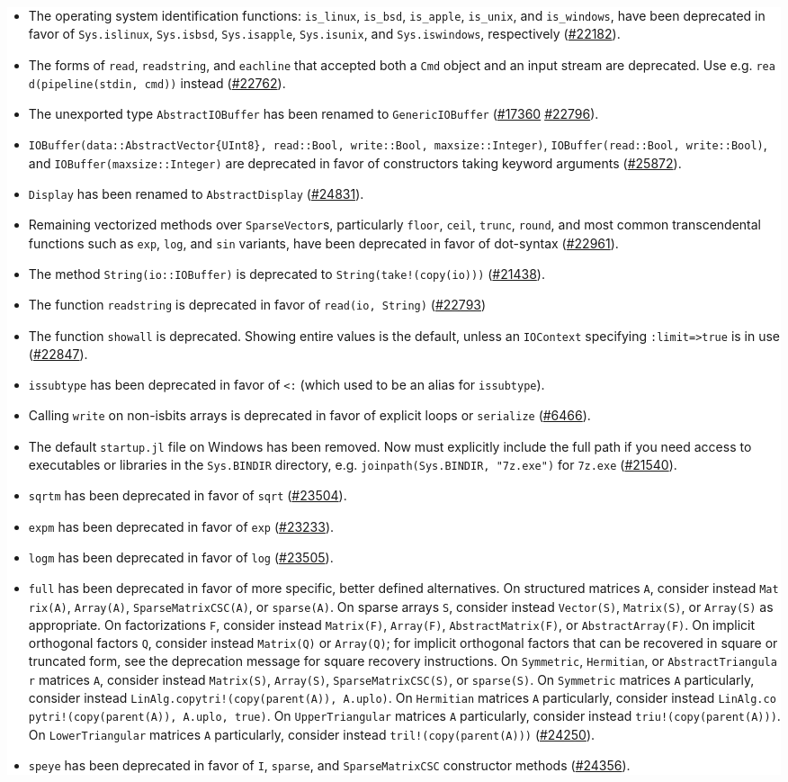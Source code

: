   * The operating system identification functions: `is_linux`, `is_bsd`, `is_apple`, `is_unix`,
    and `is_windows`, have been deprecated in favor of `Sys.islinux`, `Sys.isbsd`, `Sys.isapple`,
    `Sys.isunix`, and `Sys.iswindows`, respectively ([#22182]).

  * The forms of `read`, `readstring`, and `eachline` that accepted both a `Cmd` object and an
    input stream are deprecated. Use e.g. `read(pipeline(stdin, cmd))` instead ([#22762]).

  * The unexported type `AbstractIOBuffer` has been renamed to `GenericIOBuffer` ([#17360] [#22796]).

  * `IOBuffer(data::AbstractVector{UInt8}, read::Bool, write::Bool, maxsize::Integer)`,
    `IOBuffer(read::Bool, write::Bool)`, and `IOBuffer(maxsize::Integer)` are
    deprecated in favor of constructors taking keyword arguments ([#25872]).

  * `Display` has been renamed to `AbstractDisplay` ([#24831]).

  * Remaining vectorized methods over `SparseVector`s, particularly `floor`, `ceil`,
    `trunc`, `round`, and most common transcendental functions such as `exp`, `log`, and
    `sin` variants, have been deprecated in favor of dot-syntax ([#22961]).

  * The method `String(io::IOBuffer)` is deprecated to `String(take!(copy(io)))` ([#21438]).

  * The function `readstring` is deprecated in favor of `read(io, String)` ([#22793])

  * The function `showall` is deprecated. Showing entire values is the default, unless an
    `IOContext` specifying `:limit=>true` is in use ([#22847]).

  * `issubtype` has been deprecated in favor of `<:` (which used to be an alias for `issubtype`).

  * Calling `write` on non-isbits arrays is deprecated in favor of explicit loops or
    `serialize` ([#6466]).

  * The default `startup.jl` file on Windows has been removed. Now must explicitly include the
    full path if you need access to executables or libraries in the `Sys.BINDIR` directory, e.g.
    `joinpath(Sys.BINDIR, "7z.exe")` for `7z.exe` ([#21540]).

  * `sqrtm` has been deprecated in favor of `sqrt` ([#23504]).

  * `expm` has been deprecated in favor of `exp` ([#23233]).

  * `logm` has been deprecated in favor of `log` ([#23505]).

  * `full` has been deprecated in favor of more specific, better defined alternatives.
    On structured matrices `A`, consider instead `Matrix(A)`, `Array(A)`,
    `SparseMatrixCSC(A)`, or `sparse(A)`. On sparse arrays `S`, consider instead
    `Vector(S)`, `Matrix(S)`, or `Array(S)` as appropriate. On factorizations `F`,
    consider instead `Matrix(F)`, `Array(F)`, `AbstractMatrix(F)`, or `AbstractArray(F)`.
    On implicit orthogonal factors `Q`, consider instead `Matrix(Q)` or `Array(Q)`; for
    implicit orthogonal factors that can be recovered in square or truncated form,
    see the deprecation message for square recovery instructions. On `Symmetric`,
    `Hermitian`, or `AbstractTriangular` matrices `A`, consider instead `Matrix(S)`,
    `Array(S)`, `SparseMatrixCSC(S)`, or `sparse(S)`. On `Symmetric` matrices `A`
    particularly, consider instead `LinAlg.copytri!(copy(parent(A)), A.uplo)`. On
    `Hermitian` matrices `A` particularly, consider instead
    `LinAlg.copytri!(copy(parent(A)), A.uplo, true)`. On `UpperTriangular` matrices `A`
    particularly, consider instead `triu!(copy(parent(A)))`. On `LowerTriangular` matrices
    `A` particularly, consider instead `tril!(copy(parent(A)))` ([#24250]).

  * `speye` has been deprecated in favor of `I`, `sparse`, and `SparseMatrixCSC`
    constructor methods ([#24356]).


[#330]: https://github.com/JuliaLang/julia/issues/330
[#1974]: https://github.com/JuliaLang/julia/issues/1974
[#4916]: https://github.com/JuliaLang/julia/issues/4916
[#5148]: https://github.com/JuliaLang/julia/issues/5148
[#5794]: https://github.com/JuliaLang/julia/issues/5794
[#6080]: https://github.com/JuliaLang/julia/issues/6080
[#6466]: https://github.com/JuliaLang/julia/issues/6466
[#6614]: https://github.com/JuliaLang/julia/issues/6614
[#8000]: https://github.com/JuliaLang/julia/issues/8000
[#8470]: https://github.com/JuliaLang/julia/issues/8470
[#9053]: https://github.com/JuliaLang/julia/issues/9053
[#9292]: https://github.com/JuliaLang/julia/issues/9292
[#10593]: https://github.com/JuliaLang/julia/issues/10593
[#11310]: https://github.com/JuliaLang/julia/issues/11310
[#12010]: https://github.com/JuliaLang/julia/issues/12010
[#12131]: https://github.com/JuliaLang/julia/issues/12131
[#13079]: https://github.com/JuliaLang/julia/issues/13079
[#14770]: https://github.com/JuliaLang/julia/issues/14770
[#15120]: https://github.com/JuliaLang/julia/issues/15120
[#16356]: https://github.com/JuliaLang/julia/issues/16356
[#16401]: https://github.com/JuliaLang/julia/issues/16401
[#16937]: https://github.com/JuliaLang/julia/issues/16937
[#17046]: https://github.com/JuliaLang/julia/issues/17046
[#17086]: https://github.com/JuliaLang/julia/issues/17086
[#17240]: https://github.com/JuliaLang/julia/issues/17240
[#17360]: https://github.com/JuliaLang/julia/issues/17360
[#17367]: https://github.com/JuliaLang/julia/issues/17367
[#17886]: https://github.com/JuliaLang/julia/issues/17886
[#17997]: https://github.com/JuliaLang/julia/issues/17997
[#18155]: https://github.com/JuliaLang/julia/issues/18155
[#18650]: https://github.com/JuliaLang/julia/issues/18650
[#19089]: https://github.com/JuliaLang/julia/issues/19089
[#19157]: https://github.com/JuliaLang/julia/issues/19157
[#19186]: https://github.com/JuliaLang/julia/issues/19186
[#19987]: https://github.com/JuliaLang/julia/issues/19987
[#20005]: https://github.com/JuliaLang/julia/issues/20005
[#20418]: https://github.com/JuliaLang/julia/issues/20418
[#20549]: https://github.com/JuliaLang/julia/issues/20549
[#20575]: https://github.com/JuliaLang/julia/issues/20575
[#20816]: https://github.com/JuliaLang/julia/issues/20816
[#20899]: https://github.com/JuliaLang/julia/issues/20899
[#20912]: https://github.com/JuliaLang/julia/issues/20912
[#20974]: https://github.com/JuliaLang/julia/issues/20974
[#21359]: https://github.com/JuliaLang/julia/issues/21359
[#21438]: https://github.com/JuliaLang/julia/issues/21438
[#21450]: https://github.com/JuliaLang/julia/issues/21450
[#21527]: https://github.com/JuliaLang/julia/issues/21527
[#21540]: https://github.com/JuliaLang/julia/issues/21540
[#21592]: https://github.com/JuliaLang/julia/issues/21592
[#21662]: https://github.com/JuliaLang/julia/issues/21662
[#21692]: https://github.com/JuliaLang/julia/issues/21692
[#21697]: https://github.com/JuliaLang/julia/issues/21697
[#21709]: https://github.com/JuliaLang/julia/issues/21709
[#21746]: https://github.com/JuliaLang/julia/issues/21746
[#21759]: https://github.com/JuliaLang/julia/issues/21759
[#21774]: https://github.com/JuliaLang/julia/issues/21774
[#21825]: https://github.com/JuliaLang/julia/issues/21825
[#21956]: https://github.com/JuliaLang/julia/issues/21956
[#21960]: https://github.com/JuliaLang/julia/issues/21960
[#21973]: https://github.com/JuliaLang/julia/issues/21973
[#21974]: https://github.com/JuliaLang/julia/issues/21974
[#22007]: https://github.com/JuliaLang/julia/issues/22007
[#22038]: https://github.com/JuliaLang/julia/issues/22038
[#22062]: https://github.com/JuliaLang/julia/issues/22062
[#22064]: https://github.com/JuliaLang/julia/issues/22064
[#22088]: https://github.com/JuliaLang/julia/issues/22088
[#22089]: https://github.com/JuliaLang/julia/issues/22089
[#22092]: https://github.com/JuliaLang/julia/issues/22092
[#22182]: https://github.com/JuliaLang/julia/issues/22182
[#22187]: https://github.com/JuliaLang/julia/issues/22187
[#22188]: https://github.com/JuliaLang/julia/issues/22188
[#22194]: https://github.com/JuliaLang/julia/issues/22194
[#22210]: https://github.com/JuliaLang/julia/issues/22210
[#22224]: https://github.com/JuliaLang/julia/issues/22224
[#22228]: https://github.com/JuliaLang/julia/issues/22228
[#22245]: https://github.com/JuliaLang/julia/issues/22245
[#22251]: https://github.com/JuliaLang/julia/issues/22251
[#22274]: https://github.com/JuliaLang/julia/issues/22274
[#22281]: https://github.com/JuliaLang/julia/issues/22281
[#22296]: https://github.com/JuliaLang/julia/issues/22296
[#22314]: https://github.com/JuliaLang/julia/issues/22314
[#22324]: https://github.com/JuliaLang/julia/issues/22324
[#22325]: https://github.com/JuliaLang/julia/issues/22325
[#22350]: https://github.com/JuliaLang/julia/issues/22350
[#22390]: https://github.com/JuliaLang/julia/issues/22390
[#22496]: https://github.com/JuliaLang/julia/issues/22496
[#22511]: https://github.com/JuliaLang/julia/issues/22511
[#22523]: https://github.com/JuliaLang/julia/issues/22523
[#22532]: https://github.com/JuliaLang/julia/issues/22532
[#22572]: https://github.com/JuliaLang/julia/issues/22572
[#22588]: https://github.com/JuliaLang/julia/issues/22588
[#22605]: https://github.com/JuliaLang/julia/issues/22605
[#22666]: https://github.com/JuliaLang/julia/issues/22666
[#22696]: https://github.com/JuliaLang/julia/issues/22696
[#22703]: https://github.com/JuliaLang/julia/issues/22703
[#22712]: https://github.com/JuliaLang/julia/issues/22712
[#22718]: https://github.com/JuliaLang/julia/issues/22718
[#22720]: https://github.com/JuliaLang/julia/issues/22720
[#22723]: https://github.com/JuliaLang/julia/issues/22723
[#22732]: https://github.com/JuliaLang/julia/issues/22732
[#22742]: https://github.com/JuliaLang/julia/issues/22742
[#22751]: https://github.com/JuliaLang/julia/issues/22751
[#22761]: https://github.com/JuliaLang/julia/issues/22761
[#22762]: https://github.com/JuliaLang/julia/issues/22762
[#22789]: https://github.com/JuliaLang/julia/issues/22789
[#22793]: https://github.com/JuliaLang/julia/issues/22793
[#22796]: https://github.com/JuliaLang/julia/issues/22796
[#22800]: https://github.com/JuliaLang/julia/issues/22800
[#22801]: https://github.com/JuliaLang/julia/issues/22801
[#22814]: https://github.com/JuliaLang/julia/issues/22814
[#22825]: https://github.com/JuliaLang/julia/issues/22825
[#22829]: https://github.com/JuliaLang/julia/issues/22829
[#22847]: https://github.com/JuliaLang/julia/issues/22847
[#22868]: https://github.com/JuliaLang/julia/issues/22868
[#22880]: https://github.com/JuliaLang/julia/issues/22880
[#22907]: https://github.com/JuliaLang/julia/issues/22907
[#22925]: https://github.com/JuliaLang/julia/issues/22925
[#22926]: https://github.com/JuliaLang/julia/issues/22926
[#22932]: https://github.com/JuliaLang/julia/issues/22932
[#22961]: https://github.com/JuliaLang/julia/issues/22961
[#22984]: https://github.com/JuliaLang/julia/issues/22984
[#23002]: https://github.com/JuliaLang/julia/issues/23002
[#23035]: https://github.com/JuliaLang/julia/issues/23035
[#23051]: https://github.com/JuliaLang/julia/issues/23051
[#23054]: https://github.com/JuliaLang/julia/issues/23054
[#23066]: https://github.com/JuliaLang/julia/issues/23066
[#23117]: https://github.com/JuliaLang/julia/issues/23117
[#23120]: https://github.com/JuliaLang/julia/issues/23120
[#23144]: https://github.com/JuliaLang/julia/issues/23144
[#23154]: https://github.com/JuliaLang/julia/issues/23154
[#23157]: https://github.com/JuliaLang/julia/issues/23157
[#23168]: https://github.com/JuliaLang/julia/issues/23168
[#23187]: https://github.com/JuliaLang/julia/issues/23187
[#23207]: https://github.com/JuliaLang/julia/issues/23207
[#23233]: https://github.com/JuliaLang/julia/issues/23233
[#23235]: https://github.com/JuliaLang/julia/issues/23235
[#23261]: https://github.com/JuliaLang/julia/issues/23261
[#23323]: https://github.com/JuliaLang/julia/issues/23323
[#23332]: https://github.com/JuliaLang/julia/issues/23332
[#23341]: https://github.com/JuliaLang/julia/issues/23341
[#23342]: https://github.com/JuliaLang/julia/issues/23342
[#23354]: https://github.com/JuliaLang/julia/issues/23354
[#23366]: https://github.com/JuliaLang/julia/issues/23366
[#23373]: https://github.com/JuliaLang/julia/issues/23373
[#23393]: https://github.com/JuliaLang/julia/issues/23393
[#23404]: https://github.com/JuliaLang/julia/issues/23404
[#23427]: https://github.com/JuliaLang/julia/issues/23427
[#23504]: https://github.com/JuliaLang/julia/issues/23504
[#23505]: https://github.com/JuliaLang/julia/issues/23505
[#23519]: https://github.com/JuliaLang/julia/issues/23519
[#23528]: https://github.com/JuliaLang/julia/issues/23528
[#23529]: https://github.com/JuliaLang/julia/issues/23529
[#23530]: https://github.com/JuliaLang/julia/issues/23530
[#23554]: https://github.com/JuliaLang/julia/issues/23554
[#23570]: https://github.com/JuliaLang/julia/issues/23570
[#23628]: https://github.com/JuliaLang/julia/issues/23628
[#23642]: https://github.com/JuliaLang/julia/issues/23642
[#23665]: https://github.com/JuliaLang/julia/issues/23665
[#23690]: https://github.com/JuliaLang/julia/issues/23690
[#23716]: https://github.com/JuliaLang/julia/issues/23716
[#23724]: https://github.com/JuliaLang/julia/issues/23724
[#23750]: https://github.com/JuliaLang/julia/issues/23750
[#23757]: https://github.com/JuliaLang/julia/issues/23757
[#23805]: https://github.com/JuliaLang/julia/issues/23805
[#23816]: https://github.com/JuliaLang/julia/issues/23816
[#23885]: https://github.com/JuliaLang/julia/issues/23885
[#23902]: https://github.com/JuliaLang/julia/issues/23902
[#23912]: https://github.com/JuliaLang/julia/issues/23912
[#23923]: https://github.com/JuliaLang/julia/issues/23923
[#23929]: https://github.com/JuliaLang/julia/issues/23929
[#23960]: https://github.com/JuliaLang/julia/issues/23960
[#24047]: https://github.com/JuliaLang/julia/issues/24047
[#24126]: https://github.com/JuliaLang/julia/issues/24126
[#24153]: https://github.com/JuliaLang/julia/issues/24153
[#24167]: https://github.com/JuliaLang/julia/issues/24167
[#24187]: https://github.com/JuliaLang/julia/issues/24187
[#24221]: https://github.com/JuliaLang/julia/issues/24221
[#24240]: https://github.com/JuliaLang/julia/issues/24240
[#24245]: https://github.com/JuliaLang/julia/issues/24245
[#24250]: https://github.com/JuliaLang/julia/issues/24250
[#24263]: https://github.com/JuliaLang/julia/issues/24263
[#24278]: https://github.com/JuliaLang/julia/issues/24278
[#24279]: https://github.com/JuliaLang/julia/issues/24279
[#24281]: https://github.com/JuliaLang/julia/issues/24281
[#24320]: https://github.com/JuliaLang/julia/issues/24320
[#24356]: https://github.com/JuliaLang/julia/issues/24356
[#24362]: https://github.com/JuliaLang/julia/issues/24362
[#24390]: https://github.com/JuliaLang/julia/issues/24390
[#24396]: https://github.com/JuliaLang/julia/issues/24396
[#24404]: https://github.com/JuliaLang/julia/issues/24404
[#24413]: https://github.com/JuliaLang/julia/issues/24413
[#24414]: https://github.com/JuliaLang/julia/issues/24414
[#24438]: https://github.com/JuliaLang/julia/issues/24438
[#24445]: https://github.com/JuliaLang/julia/issues/24445
[#24452]: https://github.com/JuliaLang/julia/issues/24452
[#24472]: https://github.com/JuliaLang/julia/issues/24472
[#24490]: https://github.com/JuliaLang/julia/issues/24490
[#24580]: https://github.com/JuliaLang/julia/issues/24580
[#24595]: https://github.com/JuliaLang/julia/issues/24595
[#24605]: https://github.com/JuliaLang/julia/issues/24605
[#24647]: https://github.com/JuliaLang/julia/issues/24647
[#24653]: https://github.com/JuliaLang/julia/issues/24653
[#24654]: https://github.com/JuliaLang/julia/issues/24654
[#24656]: https://github.com/JuliaLang/julia/issues/24656
[#24673]: https://github.com/JuliaLang/julia/issues/24673
[#24679]: https://github.com/JuliaLang/julia/issues/24679
[#24684]: https://github.com/JuliaLang/julia/issues/24684
[#24713]: https://github.com/JuliaLang/julia/issues/24713
[#24714]: https://github.com/JuliaLang/julia/issues/24714
[#24715]: https://github.com/JuliaLang/julia/issues/24715
[#24774]: https://github.com/JuliaLang/julia/issues/24774
[#24781]: https://github.com/JuliaLang/julia/issues/24781
[#24785]: https://github.com/JuliaLang/julia/issues/24785
[#24786]: https://github.com/JuliaLang/julia/issues/24786
[#24808]: https://github.com/JuliaLang/julia/issues/24808
[#24831]: https://github.com/JuliaLang/julia/issues/24831
[#24839]: https://github.com/JuliaLang/julia/issues/24839
[#24844]: https://github.com/JuliaLang/julia/issues/24844
[#24869]: https://github.com/JuliaLang/julia/issues/24869
[#25012]: https://github.com/JuliaLang/julia/issues/25012
[#25021]: https://github.com/JuliaLang/julia/issues/25021
[#25030]: https://github.com/JuliaLang/julia/issues/25030
[#25037]: https://github.com/JuliaLang/julia/issues/25037
[#25046]: https://github.com/JuliaLang/julia/issues/25046
[#25056]: https://github.com/JuliaLang/julia/issues/25056
[#25057]: https://github.com/JuliaLang/julia/issues/25057
[#25067]: https://github.com/JuliaLang/julia/issues/25067
[#25088]: https://github.com/JuliaLang/julia/issues/25088
[#25162]: https://github.com/JuliaLang/julia/issues/25162
[#25165]: https://github.com/JuliaLang/julia/issues/25165
[#25168]: https://github.com/JuliaLang/julia/issues/25168
[#25184]: https://github.com/JuliaLang/julia/issues/25184
[#25210]: https://github.com/JuliaLang/julia/issues/25210
[#25231]: https://github.com/JuliaLang/julia/issues/25231
[#25249]: https://github.com/JuliaLang/julia/issues/25249
[#25278]: https://github.com/JuliaLang/julia/issues/25278
[#25311]: https://github.com/JuliaLang/julia/issues/25311
[#25321]: https://github.com/JuliaLang/julia/issues/25321
[#25368]: https://github.com/JuliaLang/julia/issues/25368
[#25391]: https://github.com/JuliaLang/julia/issues/25391
[#25424]: https://github.com/JuliaLang/julia/issues/25424
[#25429]: https://github.com/JuliaLang/julia/issues/25429
[#25457]: https://github.com/JuliaLang/julia/issues/25457
[#25459]: https://github.com/JuliaLang/julia/issues/25459
[#25472]: https://github.com/JuliaLang/julia/issues/25472
[#25496]: https://github.com/JuliaLang/julia/issues/25496
[#25501]: https://github.com/JuliaLang/julia/issues/25501
[#25532]: https://github.com/JuliaLang/julia/issues/25532
[#25545]: https://github.com/JuliaLang/julia/issues/25545
[#25564]: https://github.com/JuliaLang/julia/issues/25564
[#25567]: https://github.com/JuliaLang/julia/issues/25567
[#25571]: https://github.com/JuliaLang/julia/issues/25571
[#25616]: https://github.com/JuliaLang/julia/issues/25616
[#25622]: https://github.com/JuliaLang/julia/issues/25622
[#25633]: https://github.com/JuliaLang/julia/issues/25633
[#25634]: https://github.com/JuliaLang/julia/issues/25634
[#25654]: https://github.com/JuliaLang/julia/issues/25654
[#25655]: https://github.com/JuliaLang/julia/issues/25655
[#25662]: https://github.com/JuliaLang/julia/issues/25662
[#25667]: https://github.com/JuliaLang/julia/issues/25667
[#25668]: https://github.com/JuliaLang/julia/issues/25668
[#25701]: https://github.com/JuliaLang/julia/issues/25701
[#25725]: https://github.com/JuliaLang/julia/issues/25725
[#25745]: https://github.com/JuliaLang/julia/issues/25745
[#25763]: https://github.com/JuliaLang/julia/issues/25763
[#25786]: https://github.com/JuliaLang/julia/issues/25786
[#25812]: https://github.com/JuliaLang/julia/issues/25812
[#25815]: https://github.com/JuliaLang/julia/issues/25815
[#25830]: https://github.com/JuliaLang/julia/issues/25830
[#25845]: https://github.com/JuliaLang/julia/issues/25845
[#25854]: https://github.com/JuliaLang/julia/issues/25854
[#25858]: https://github.com/JuliaLang/julia/issues/25858
[#25872]: https://github.com/JuliaLang/julia/issues/25872
[#25896]: https://github.com/JuliaLang/julia/issues/25896
[#25944]: https://github.com/JuliaLang/julia/issues/25944
[#25947]: https://github.com/JuliaLang/julia/issues/25947
[#25979]: https://github.com/JuliaLang/julia/issues/25979
[#25980]: https://github.com/JuliaLang/julia/issues/25980
[#25990]: https://github.com/JuliaLang/julia/issues/25990
[#25998]: https://github.com/JuliaLang/julia/issues/25998
[#26009]: https://github.com/JuliaLang/julia/issues/26009
[#26071]: https://github.com/JuliaLang/julia/issues/26071
[#26080]: https://github.com/JuliaLang/julia/issues/26080
[#26093]: https://github.com/JuliaLang/julia/issues/26093
[#26149]: https://github.com/JuliaLang/julia/issues/26149
[#26154]: https://github.com/JuliaLang/julia/issues/26154
[#26156]: https://github.com/JuliaLang/julia/issues/26156
[#26161]: https://github.com/JuliaLang/julia/issues/26161
[#26212]: https://github.com/JuliaLang/julia/issues/26212
[#26262]: https://github.com/JuliaLang/julia/issues/26262
[#26283]: https://github.com/JuliaLang/julia/issues/26283
[#26284]: https://github.com/JuliaLang/julia/issues/26284
[#26286]: https://github.com/JuliaLang/julia/issues/26286
[#26347]: https://github.com/JuliaLang/julia/issues/26347
[#26436]: https://github.com/JuliaLang/julia/issues/26436
[#26442]: https://github.com/JuliaLang/julia/issues/26442
[#26559]: https://github.com/JuliaLang/julia/issues/26559
[#26576]: https://github.com/JuliaLang/julia/issues/26576
[#26600]: https://github.com/JuliaLang/julia/issues/26600
[#26660]: https://github.com/JuliaLang/julia/issues/26660
[#26670]: https://github.com/JuliaLang/julia/issues/26670
[#26733]: https://github.com/JuliaLang/julia/issues/26733
[#26775]: https://github.com/JuliaLang/julia/issues/26775
[#26858]: https://github.com/JuliaLang/julia/issues/26858
[#26859]: https://github.com/JuliaLang/julia/issues/26859
[#26862]: https://github.com/JuliaLang/julia/issues/26862
[#26932]: https://github.com/JuliaLang/julia/issues/26932
[#26935]: https://github.com/JuliaLang/julia/issues/26935
[#26980]: https://github.com/JuliaLang/julia/issues/26980
[#26997]: https://github.com/JuliaLang/julia/issues/26997
[#27067]: https://github.com/JuliaLang/julia/issues/27067
[#27071]: https://github.com/JuliaLang/julia/issues/27071
[#27075]: https://github.com/JuliaLang/julia/issues/27075
[#27100]: https://github.com/JuliaLang/julia/issues/27100
[#27121]: https://github.com/JuliaLang/julia/issues/27121
[#27159]: https://github.com/JuliaLang/julia/issues/27159
[#27164]: https://github.com/JuliaLang/julia/issues/27164
[#27189]: https://github.com/JuliaLang/julia/issues/27189
[#27212]: https://github.com/JuliaLang/julia/issues/27212
[#27248]: https://github.com/JuliaLang/julia/issues/27248